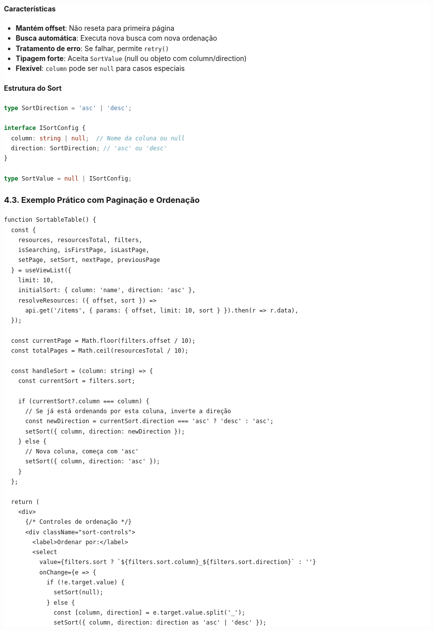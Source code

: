 #### Características

- **Mantém offset**: Não reseta para primeira página
- **Busca automática**: Executa nova busca com nova ordenação
- **Tratamento de erro**: Se falhar, permite `retry()`
- **Tipagem forte**: Aceita `SortValue` (null ou objeto com column/direction)
- **Flexível**: `column` pode ser `null` para casos especiais

#### Estrutura do Sort

```ts
type SortDirection = 'asc' | 'desc';

interface ISortConfig {
  column: string | null;  // Nome da coluna ou null
  direction: SortDirection; // 'asc' ou 'desc'
}

type SortValue = null | ISortConfig;
```

### 4.3. Exemplo Prático com Paginação e Ordenação

```tsx
function SortableTable() {
  const { 
    resources, resourcesTotal, filters,
    isSearching, isFirstPage, isLastPage,
    setPage, setSort, nextPage, previousPage 
  } = useViewList({
    limit: 10,
    initialSort: { column: 'name', direction: 'asc' },
    resolveResources: ({ offset, sort }) =>
      api.get('/items', { params: { offset, limit: 10, sort } }).then(r => r.data),
  });

  const currentPage = Math.floor(filters.offset / 10);
  const totalPages = Math.ceil(resourcesTotal / 10);

  const handleSort = (column: string) => {
    const currentSort = filters.sort;
    
    if (currentSort?.column === column) {
      // Se já está ordenando por esta coluna, inverte a direção
      const newDirection = currentSort.direction === 'asc' ? 'desc' : 'asc';
      setSort({ column, direction: newDirection });
    } else {
      // Nova coluna, começa com 'asc'
      setSort({ column, direction: 'asc' });
    }
  };

  return (
    <div>
      {/* Controles de ordenação */}
      <div className="sort-controls">
        <label>Ordenar por:</label>
        <select 
          value={filters.sort ? `${filters.sort.column}_${filters.sort.direction}` : ''} 
          onChange={e => {
            if (!e.target.value) {
              setSort(null);
            } else {
              const [column, direction] = e.target.value.split('_');
              setSort({ column, direction: direction as 'asc' | 'desc' });
```